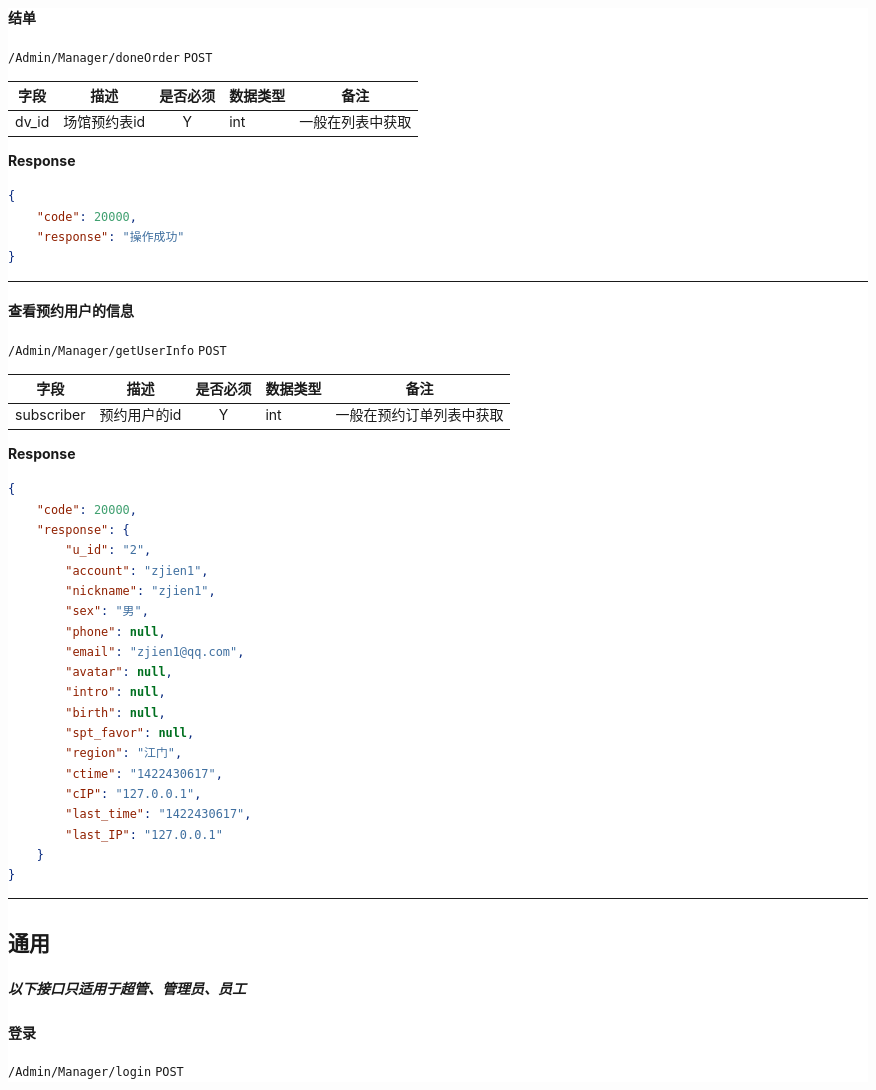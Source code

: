 #### **结单**
`/Admin/Manager/doneOrder` `POST`

字段 | 描述 | 是否必须 | 数据类型 | 备注
------------------------- | -------------------------- | :-----------------------: | --------------------------- | ----------------------
dv_id | 场馆预约表id | Y | int | 一般在列表中获取
**Response**
```json
{
    "code": 20000,
    "response": "操作成功"
}
```
---

#### **查看预约用户的信息**
`/Admin/Manager/getUserInfo` `POST`

字段 | 描述 | 是否必须 | 数据类型 | 备注
------------------------- | -------------------------- | :-----------------------: | --------------------------- | ----------------------
subscriber | 预约用户的id | Y | int | 一般在预约订单列表中获取
**Response**  
```json
{
    "code": 20000,
    "response": {
        "u_id": "2",
        "account": "zjien1",
        "nickname": "zjien1",
        "sex": "男",
        "phone": null,
        "email": "zjien1@qq.com",
        "avatar": null,
        "intro": null,
        "birth": null,
        "spt_favor": null,
        "region": "江门",
        "ctime": "1422430617",
        "cIP": "127.0.0.1",
        "last_time": "1422430617",
        "last_IP": "127.0.0.1"
    }
}
```
---

## **通用**
##### 以下接口只适用于超管、管理员、员工

#### **登录**
`/Admin/Manager/login` `POST`
